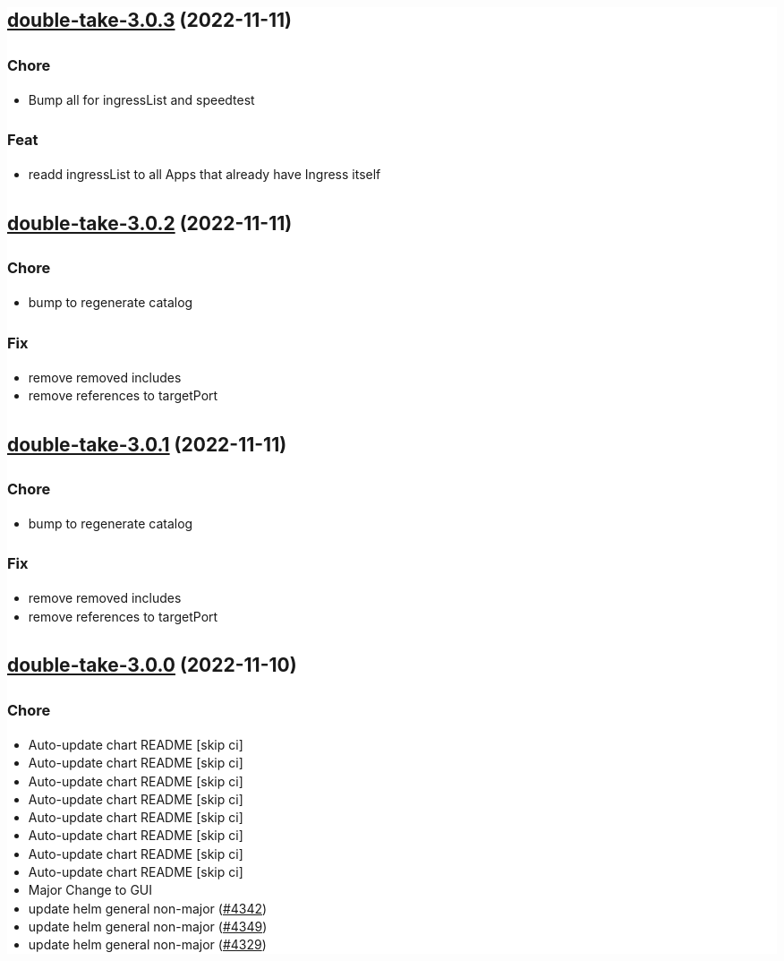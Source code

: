 ## [double-take-3.0.3](https://github.com/truecharts/charts/compare/double-take-3.0.2...double-take-3.0.3) (2022-11-11)

### Chore

- Bump all for ingressList and speedtest

### Feat

- readd ingressList to all Apps that already have Ingress itself

## [double-take-3.0.2](https://github.com/truecharts/charts/compare/double-take-3.0.0...double-take-3.0.2) (2022-11-11)

### Chore

- bump to regenerate catalog

### Fix

- remove removed includes
- remove references to targetPort

## [double-take-3.0.1](https://github.com/truecharts/charts/compare/double-take-3.0.0...double-take-3.0.1) (2022-11-11)

### Chore

- bump to regenerate catalog

### Fix

- remove removed includes
- remove references to targetPort

## [double-take-3.0.0](https://github.com/truecharts/charts/compare/double-take-2.0.45...double-take-3.0.0) (2022-11-10)

### Chore

- Auto-update chart README [skip ci]
- Auto-update chart README [skip ci]
- Auto-update chart README [skip ci]
- Auto-update chart README [skip ci]
- Auto-update chart README [skip ci]
- Auto-update chart README [skip ci]
- Auto-update chart README [skip ci]
- Auto-update chart README [skip ci]
- Major Change to GUI
- update helm general non-major ([#4342](https://github.com/truecharts/charts/issues/4342))
- update helm general non-major ([#4349](https://github.com/truecharts/charts/issues/4349))
- update helm general non-major ([#4329](https://github.com/truecharts/charts/issues/4329))
